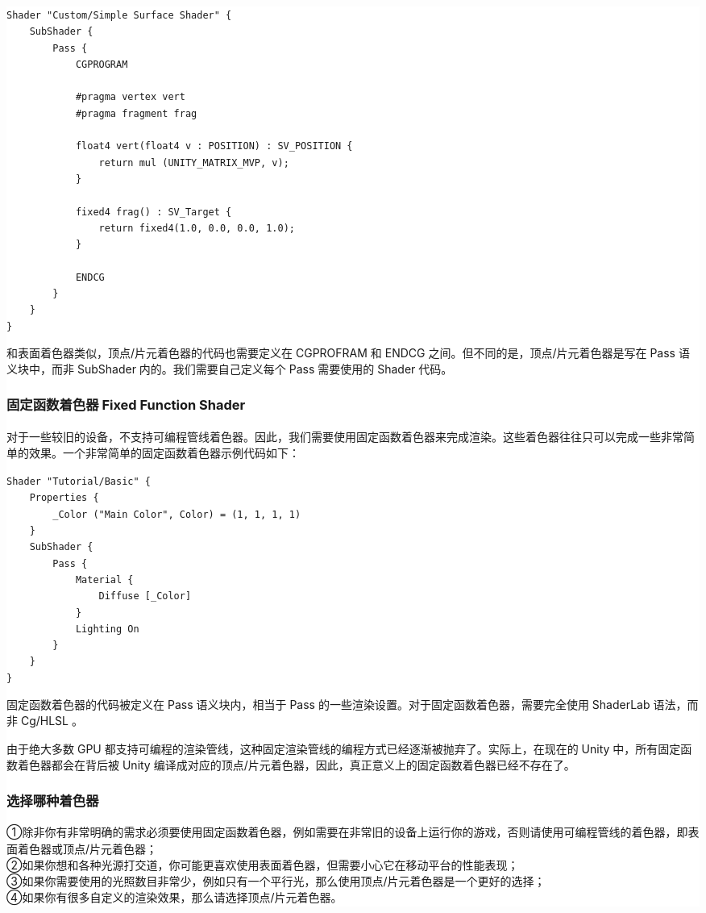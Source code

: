 ```
Shader "Custom/Simple Surface Shader" {
    SubShader {
        Pass { 
            CGPROGRAM

            #pragma vertex vert
            #pragma fragment frag

            float4 vert(float4 v : POSITION) : SV_POSITION {
                return mul (UNITY_MATRIX_MVP, v);
            }

            fixed4 frag() : SV_Target {
                return fixed4(1.0, 0.0, 0.0, 1.0);
            }

            ENDCG
        }
    }
}
```

和表面着色器类似，顶点/片元着色器的代码也需要定义在 CGPROFRAM 和 ENDCG 之间。但不同的是，顶点/片元着色器是写在 Pass 语义块中，而非 SubShader 内的。我们需要自己定义每个 Pass 需要使用的 Shader 代码。

### 固定函数着色器 Fixed Function Shader
对于一些较旧的设备，不支持可编程管线着色器。因此，我们需要使用固定函数着色器来完成渲染。这些着色器往往只可以完成一些非常简单的效果。一个非常简单的固定函数着色器示例代码如下：  

```
Shader "Tutorial/Basic" {
    Properties {
        _Color ("Main Color", Color) = (1, 1, 1, 1)
    }
    SubShader {
        Pass {
            Material {
                Diffuse [_Color]
            }
            Lighting On
        }
    }
}
```

固定函数着色器的代码被定义在 Pass 语义块内，相当于 Pass 的一些渲染设置。对于固定函数着色器，需要完全使用 ShaderLab 语法，而非 Cg/HLSL 。

由于绝大多数 GPU 都支持可编程的渲染管线，这种固定渲染管线的编程方式已经逐渐被抛弃了。实际上，在现在的 Unity 中，所有固定函数着色器都会在背后被 Unity 编译成对应的顶点/片元着色器，因此，真正意义上的固定函数着色器已经不存在了。

### 选择哪种着色器
①除非你有非常明确的需求必须要使用固定函数着色器，例如需要在非常旧的设备上运行你的游戏，否则请使用可编程管线的着色器，即表面着色器或顶点/片元着色器；  
②如果你想和各种光源打交道，你可能更喜欢使用表面着色器，但需要小心它在移动平台的性能表现；  
③如果你需要使用的光照数目非常少，例如只有一个平行光，那么使用顶点/片元着色器是一个更好的选择；  
④如果你有很多自定义的渲染效果，那么请选择顶点/片元着色器。
